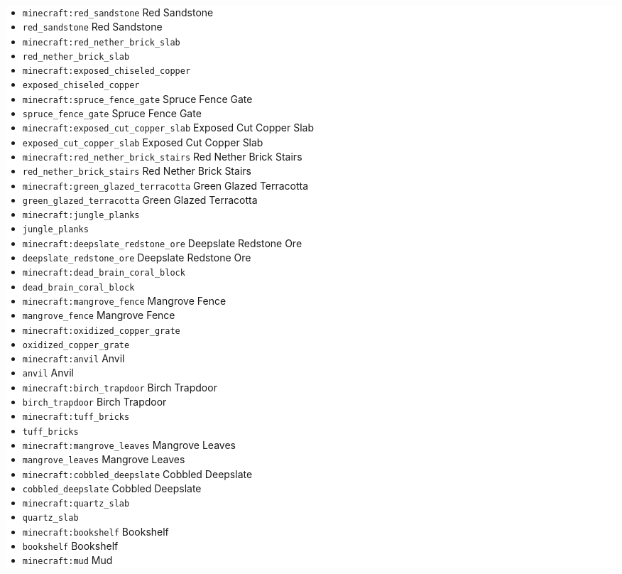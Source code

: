 - `minecraft:red_sandstone`
Red Sandstone
- `red_sandstone`
Red Sandstone
- `minecraft:red_nether_brick_slab`
- `red_nether_brick_slab`
- `minecraft:exposed_chiseled_copper`
- `exposed_chiseled_copper`
- `minecraft:spruce_fence_gate`
Spruce Fence Gate
- `spruce_fence_gate`
Spruce Fence Gate
- `minecraft:exposed_cut_copper_slab`
Exposed Cut Copper Slab
- `exposed_cut_copper_slab`
Exposed Cut Copper Slab
- `minecraft:red_nether_brick_stairs`
Red Nether Brick Stairs
- `red_nether_brick_stairs`
Red Nether Brick Stairs
- `minecraft:green_glazed_terracotta`
Green Glazed Terracotta
- `green_glazed_terracotta`
Green Glazed Terracotta
- `minecraft:jungle_planks`
- `jungle_planks`
- `minecraft:deepslate_redstone_ore`
Deepslate Redstone Ore
- `deepslate_redstone_ore`
Deepslate Redstone Ore
- `minecraft:dead_brain_coral_block`
- `dead_brain_coral_block`
- `minecraft:mangrove_fence`
Mangrove Fence
- `mangrove_fence`
Mangrove Fence
- `minecraft:oxidized_copper_grate`
- `oxidized_copper_grate`
- `minecraft:anvil`
Anvil
- `anvil`
Anvil
- `minecraft:birch_trapdoor`
Birch Trapdoor
- `birch_trapdoor`
Birch Trapdoor
- `minecraft:tuff_bricks`
- `tuff_bricks`
- `minecraft:mangrove_leaves`
Mangrove Leaves
- `mangrove_leaves`
Mangrove Leaves
- `minecraft:cobbled_deepslate`
Cobbled Deepslate
- `cobbled_deepslate`
Cobbled Deepslate
- `minecraft:quartz_slab`
- `quartz_slab`
- `minecraft:bookshelf`
Bookshelf
- `bookshelf`
Bookshelf
- `minecraft:mud`
Mud